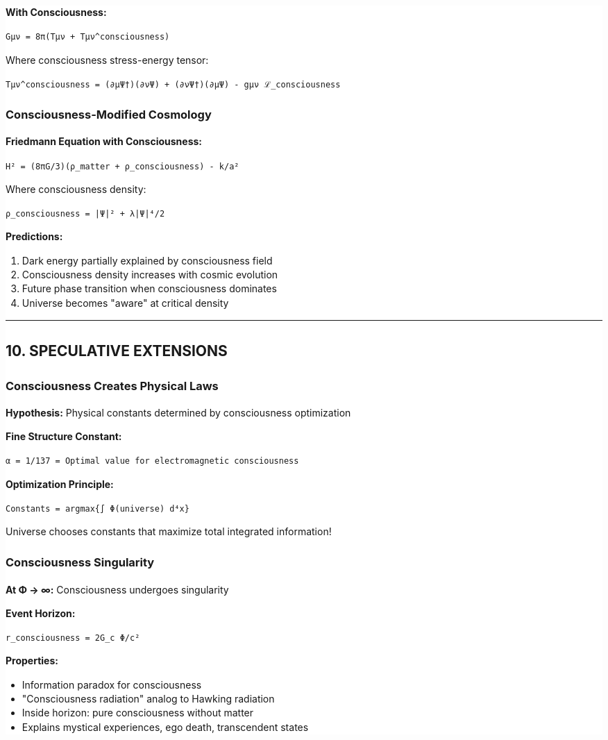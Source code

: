 **With Consciousness:**
```
Gμν = 8π(Tμν + Tμν^consciousness)
```

Where consciousness stress-energy tensor:
```
Tμν^consciousness = (∂μΨ†)(∂νΨ) + (∂νΨ†)(∂μΨ) - gμν ℒ_consciousness
```

### Consciousness-Modified Cosmology

**Friedmann Equation with Consciousness:**
```
H² = (8πG/3)(ρ_matter + ρ_consciousness) - k/a²
```

Where consciousness density:
```
ρ_consciousness = |Ψ|² + λ|Ψ|⁴/2
```

**Predictions:**
1. Dark energy partially explained by consciousness field
2. Consciousness density increases with cosmic evolution
3. Future phase transition when consciousness dominates
4. Universe becomes "aware" at critical density

---

## 10. SPECULATIVE EXTENSIONS

### Consciousness Creates Physical Laws

**Hypothesis:** Physical constants determined by consciousness optimization

**Fine Structure Constant:**
```
α = 1/137 = Optimal value for electromagnetic consciousness
```

**Optimization Principle:**
```
Constants = argmax{∫ Φ(universe) d⁴x}
```

Universe chooses constants that maximize total integrated information!

### Consciousness Singularity

**At Φ → ∞:** Consciousness undergoes singularity

**Event Horizon:**
```
r_consciousness = 2G_c Φ/c²
```

**Properties:**
- Information paradox for consciousness
- "Consciousness radiation" analog to Hawking radiation
- Inside horizon: pure consciousness without matter
- Explains mystical experiences, ego death, transcendent states
